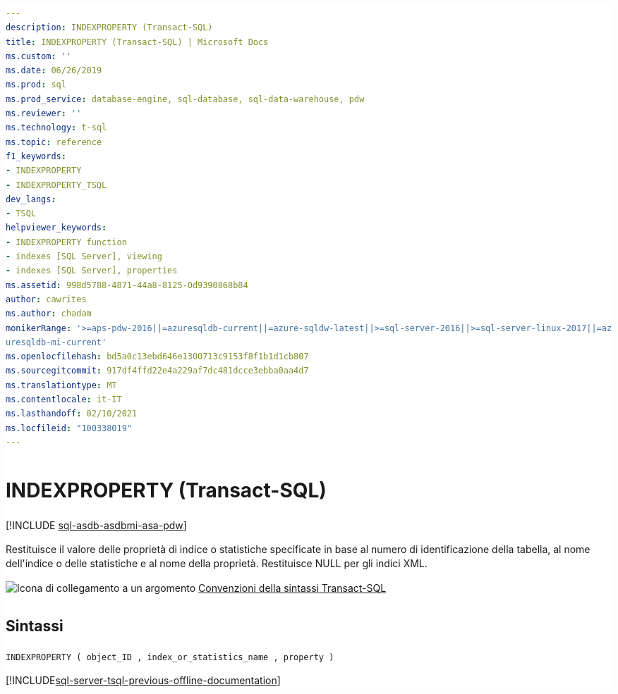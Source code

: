 ```yaml
---
description: INDEXPROPERTY (Transact-SQL)
title: INDEXPROPERTY (Transact-SQL) | Microsoft Docs
ms.custom: ''
ms.date: 06/26/2019
ms.prod: sql
ms.prod_service: database-engine, sql-database, sql-data-warehouse, pdw
ms.reviewer: ''
ms.technology: t-sql
ms.topic: reference
f1_keywords:
- INDEXPROPERTY
- INDEXPROPERTY_TSQL
dev_langs:
- TSQL
helpviewer_keywords:
- INDEXPROPERTY function
- indexes [SQL Server], viewing
- indexes [SQL Server], properties
ms.assetid: 998d5788-4871-44a8-8125-0d9390868b84
author: cawrites
ms.author: chadam
monikerRange: '>=aps-pdw-2016||=azuresqldb-current||=azure-sqldw-latest||>=sql-server-2016||>=sql-server-linux-2017||=azuresqldb-mi-current'
ms.openlocfilehash: bd5a0c13ebd646e1300713c9153f8f1b1d1cb807
ms.sourcegitcommit: 917df4ffd22e4a229af7dc481dcce3ebba0aa4d7
ms.translationtype: MT
ms.contentlocale: it-IT
ms.lasthandoff: 02/10/2021
ms.locfileid: "100338019"
---
```

# <a name="indexproperty-transact-sql"></a>INDEXPROPERTY (Transact-SQL)
[!INCLUDE [sql-asdb-asdbmi-asa-pdw](../../includes/applies-to-version/sql-asdb-asdbmi-asa-pdw.md)]

  Restituisce il valore delle proprietà di indice o statistiche specificate in base al numero di identificazione della tabella, al nome dell'indice o delle statistiche e al nome della proprietà. Restituisce NULL per gli indici XML.  
  
 ![Icona di collegamento a un argomento](../../database-engine/configure-windows/media/topic-link.gif "Icona di collegamento a un argomento") [Convenzioni della sintassi Transact-SQL](../../t-sql/language-elements/transact-sql-syntax-conventions-transact-sql.md)  
  
## <a name="syntax"></a>Sintassi  
  
```syntaxsql  
INDEXPROPERTY ( object_ID , index_or_statistics_name , property )   
```  
  
[!INCLUDE[sql-server-tsql-previous-offline-documentation](../../includes/sql-server-tsql-previous-offline-documentation.md)]
